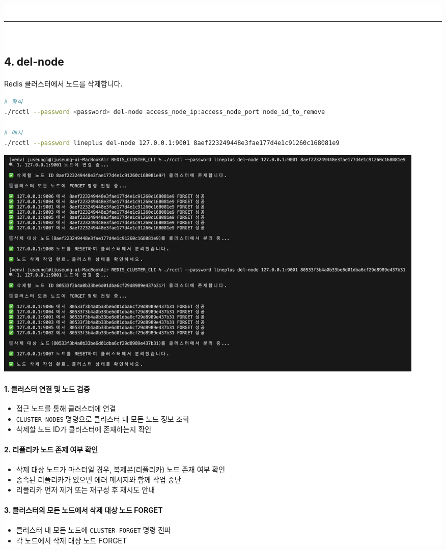 <br>

---

<br>

## 4. del-node
Redis 클러스터에서 노드를 삭제합니다.
```bash
# 형식
./rcctl --password <password> del-node access_node_ip:access_node_port node_id_to_remove

# 예시
./rcctl --password lineplus del-node 127.0.0.1:9001 8aef223249448e3fae177d4e1c91260c168081e9
```

<img src="images/image-4.png" alt="alt text" width="800"/>

#### 1. 클러스터 연결 및 노드 검증
- 접근 노드를 통해 클러스터에 연결
- `CLUSTER NODES` 명령으로 클러스터 내 모든 노드 정보 조회
- 삭제할 노드 ID가 클러스터에 존재하는지 확인

#### 2. 리플리카 노드 존제 여부 확인
- 삭제 대상 노드가 마스터일 경우, 복제본(리플리카) 노드 존재 여부 확인
- 종속된 리플리카가 있으면 에러 메시지와 함께 작업 중단
- 리플리카 먼저 제거 또는 재구성 후 재시도 안내

#### 3. 클러스터의 모든 노드에서 삭제 대상 노드 FORGET
- 클러스터 내 모든 노드에 `CLUSTER FORGET` 명령 전파
- 각 노드에서 삭제 대상 노드 FORGET
